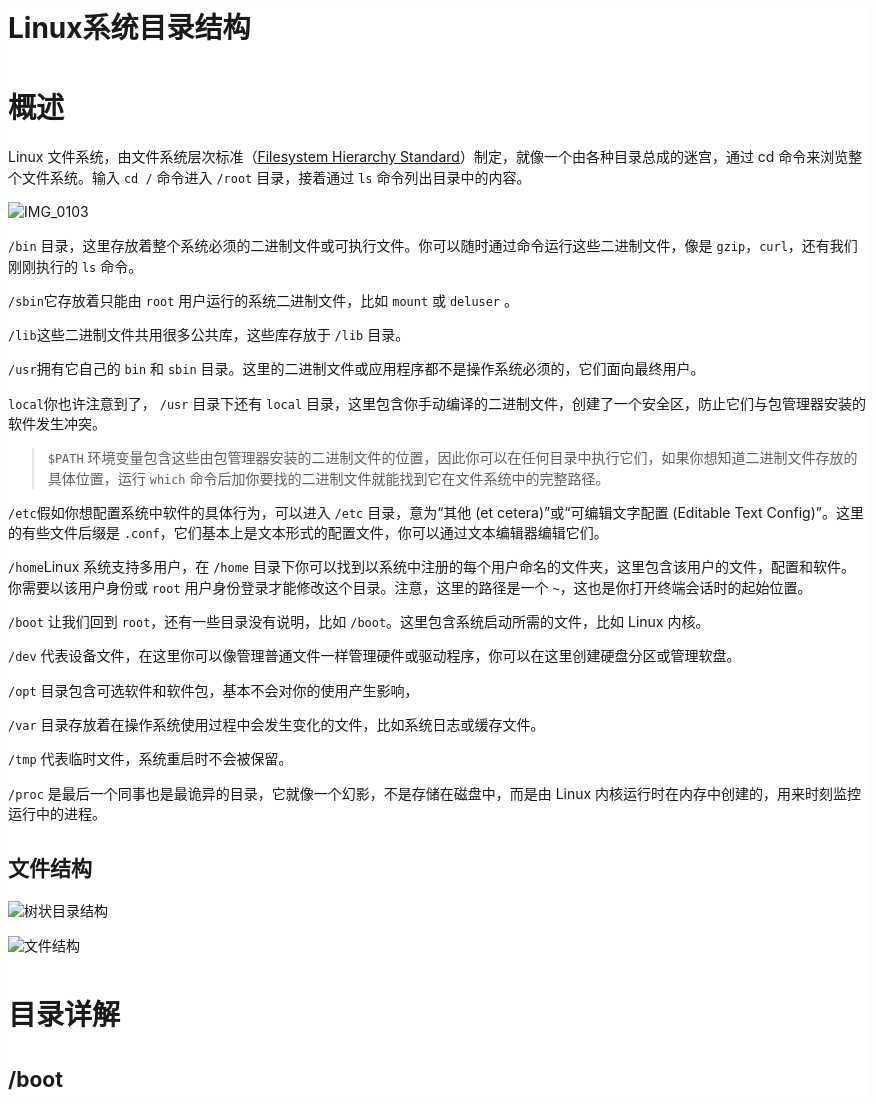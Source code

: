 # Linux系统目录结构

# 概述

Linux 文件系统，由文件系统层次标准（[Filesystem Hierarchy Standard](http://refspecs.linuxfoundation.org/fhs.shtml)）制定，就像一个由各种目录总成的迷宫，通过 cd 命令来浏览整个文件系统。输入 `cd /` 命令进入 `/root` 目录，接着通过 `ls` 命令列出目录中的内容。

<img src="https://holon-image.oss-cn-beijing.aliyuncs.com/img/202204122243861.jpg" alt="IMG_0103"  />



 `/bin` 目录，这里存放着整个系统必须的二进制文件或可执行文件。你可以随时通过命令运行这些二进制文件，像是 `gzip`，`curl`，还有我们刚刚执行的 `ls` 命令。

`/sbin`它存放着只能由 `root` 用户运行的系统二进制文件，比如 `mount` 或 `deluser` 。

 `/lib`这些二进制文件共用很多公共库，这些库存放于 `/lib` 目录。

`/usr`拥有它自己的 `bin` 和 `sbin` 目录。这里的二进制文件或应用程序都不是操作系统必须的，它们面向最终用户。

 `local`你也许注意到了， `/usr` 目录下还有 `local` 目录，这里包含你手动编译的二进制文件，创建了一个安全区，防止它们与包管理器安装的软件发生冲突。

>  `$PATH` 环境变量包含这些由包管理器安装的二进制文件的位置，因此你可以在任何目录中执行它们，如果你想知道二进制文件存放的具体位置，运行 `which` 命令后加你要找的二进制文件就能找到它在文件系统中的完整路径。

 `/etc`假如你想配置系统中软件的具体行为，可以进入 `/etc` 目录，意为“其他 (et cetera)”或“可编辑文字配置 (Editable Text Config)”。这里的有些文件后缀是 `.conf`，它们基本上是文本形式的配置文件，你可以通过文本编辑器编辑它们。

`/home`Linux 系统支持多用户，在 `/home` 目录下你可以找到以系统中注册的每个用户命名的文件夹，这里包含该用户的文件，配置和软件。你需要以该用户身份或 `root` 用户身份登录才能修改这个目录。注意，这里的路径是一个 `~`，这也是你打开终端会话时的起始位置。

`/boot` 让我们回到 `root`，还有一些目录没有说明，比如 `/boot`。这里包含系统启动所需的文件，比如 Linux 内核。

`/dev` 代表设备文件，在这里你可以像管理普通文件一样管理硬件或驱动程序，你可以在这里创建硬盘分区或管理软盘。

`/opt` 目录包含可选软件和软件包，基本不会对你的使用产生影响，

`/var` 目录存放着在操作系统使用过程中会发生变化的文件，比如系统日志或缓存文件。

`/tmp` 代表临时文件，系统重启时不会被保留。

`/proc` 是最后一个同事也是最诡异的目录，它就像一个幻影，不是存储在磁盘中，而是由 Linux 内核运行时在内存中创建的，用来时刻监控运行中的进程。



## 文件结构

![树状目录结构](https://cdn.jsdelivr.net/gh/wholon/image@main/uPic/watermark,type_ZHJvaWRzYW5zZmFsbGJhY2s,shadow_50,text_Q1NETiBASG9sb25f,size_20,color_FFFFFF,t_70,g_se,x_16-20211105002428732.png)

![文件结构](https://cdn.jsdelivr.net/gh/wholon/image@main/uPic/watermark,type_ZHJvaWRzYW5zZmFsbGJhY2s,shadow_50,text_Q1NETiBASG9sb25f,size_20,color_FFFFFF,t_70,g_se,x_16-20211105002429550.png)

# 目录详解

## /boot
